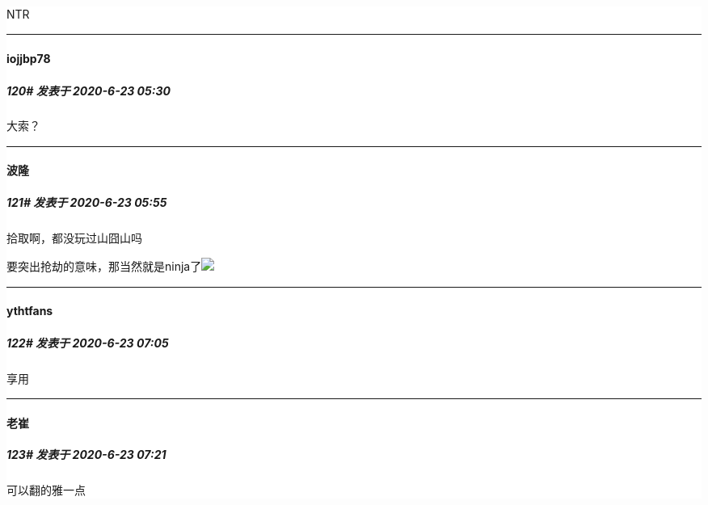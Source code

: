 


NTR







-----

####  iojjbp78  
##### 120#       发表于 2020-6-23 05:30




大索？







-----

####  波隆  
##### 121#       发表于 2020-6-23 05:55




拾取啊，都没玩过山囧山吗

要突出抢劫的意味，那当然就是ninja了<img src="https://static.saraba1st.com/image/smiley/face2017/066.png" referrerpolicy="no-referrer">







-----

####  ythtfans  
##### 122#       发表于 2020-6-23 07:05




享用







-----

####  老崔  
##### 123#       发表于 2020-6-23 07:21




可以翻的雅一点
